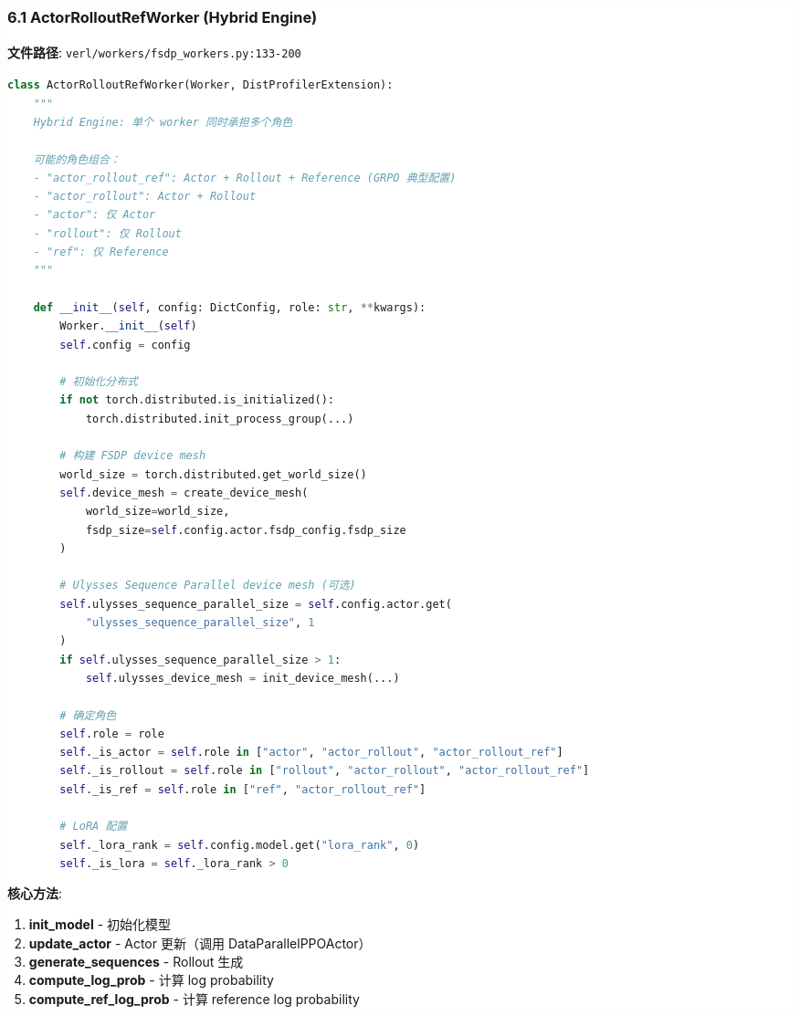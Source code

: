 ### 6.1 ActorRolloutRefWorker (Hybrid Engine)

**文件路径**: `verl/workers/fsdp_workers.py:133-200`

```python
class ActorRolloutRefWorker(Worker, DistProfilerExtension):
    """
    Hybrid Engine: 单个 worker 同时承担多个角色

    可能的角色组合：
    - "actor_rollout_ref": Actor + Rollout + Reference (GRPO 典型配置)
    - "actor_rollout": Actor + Rollout
    - "actor": 仅 Actor
    - "rollout": 仅 Rollout
    - "ref": 仅 Reference
    """

    def __init__(self, config: DictConfig, role: str, **kwargs):
        Worker.__init__(self)
        self.config = config

        # 初始化分布式
        if not torch.distributed.is_initialized():
            torch.distributed.init_process_group(...)

        # 构建 FSDP device mesh
        world_size = torch.distributed.get_world_size()
        self.device_mesh = create_device_mesh(
            world_size=world_size,
            fsdp_size=self.config.actor.fsdp_config.fsdp_size
        )

        # Ulysses Sequence Parallel device mesh (可选)
        self.ulysses_sequence_parallel_size = self.config.actor.get(
            "ulysses_sequence_parallel_size", 1
        )
        if self.ulysses_sequence_parallel_size > 1:
            self.ulysses_device_mesh = init_device_mesh(...)

        # 确定角色
        self.role = role
        self._is_actor = self.role in ["actor", "actor_rollout", "actor_rollout_ref"]
        self._is_rollout = self.role in ["rollout", "actor_rollout", "actor_rollout_ref"]
        self._is_ref = self.role in ["ref", "actor_rollout_ref"]

        # LoRA 配置
        self._lora_rank = self.config.model.get("lora_rank", 0)
        self._is_lora = self._lora_rank > 0
```

**核心方法**:

1. **init_model** - 初始化模型
2. **update_actor** - Actor 更新（调用 DataParallelPPOActor）
3. **generate_sequences** - Rollout 生成
4. **compute_log_prob** - 计算 log probability
5. **compute_ref_log_prob** - 计算 reference log probability
